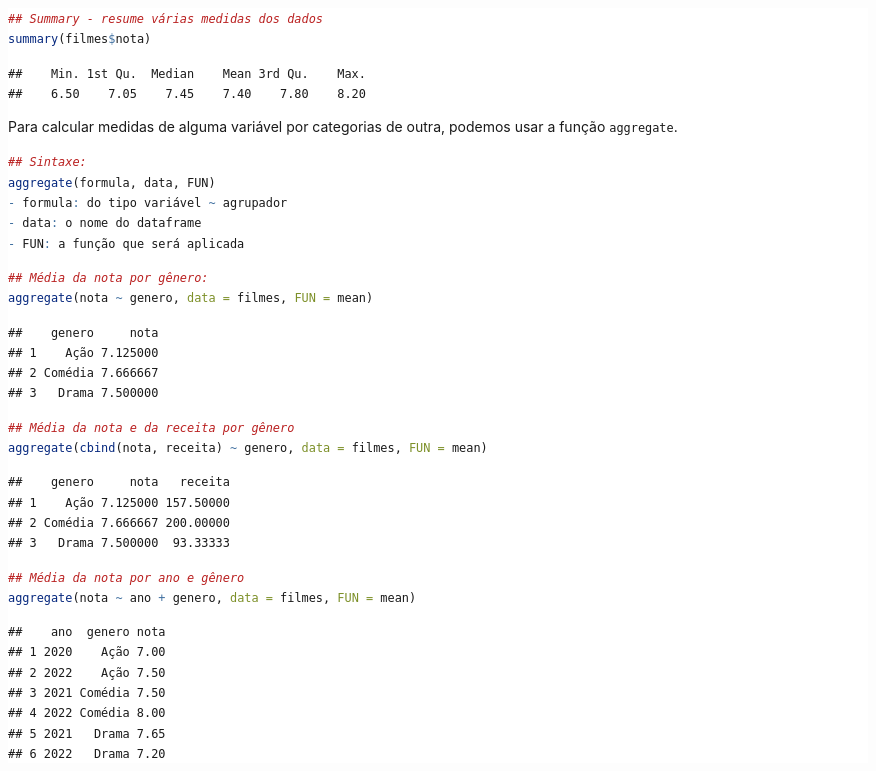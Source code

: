 ``` r
## Summary - resume várias medidas dos dados
summary(filmes$nota)
```

```
##    Min. 1st Qu.  Median    Mean 3rd Qu.    Max. 
##    6.50    7.05    7.45    7.40    7.80    8.20
```

Para calcular medidas de alguma variável por categorias de outra, podemos usar a função `aggregate`.
```r
## Sintaxe:
aggregate(formula, data, FUN)
- formula: do tipo variável ~ agrupador
- data: o nome do dataframe
- FUN: a função que será aplicada
```


``` r
## Média da nota por gênero:
aggregate(nota ~ genero, data = filmes, FUN = mean)
```

```
##    genero     nota
## 1    Ação 7.125000
## 2 Comédia 7.666667
## 3   Drama 7.500000
```

``` r
## Média da nota e da receita por gênero
aggregate(cbind(nota, receita) ~ genero, data = filmes, FUN = mean)
```

```
##    genero     nota   receita
## 1    Ação 7.125000 157.50000
## 2 Comédia 7.666667 200.00000
## 3   Drama 7.500000  93.33333
```

``` r
## Média da nota por ano e gênero
aggregate(nota ~ ano + genero, data = filmes, FUN = mean)
```

```
##    ano  genero nota
## 1 2020    Ação 7.00
## 2 2022    Ação 7.50
## 3 2021 Comédia 7.50
## 4 2022 Comédia 8.00
## 5 2021   Drama 7.65
## 6 2022   Drama 7.20
```
